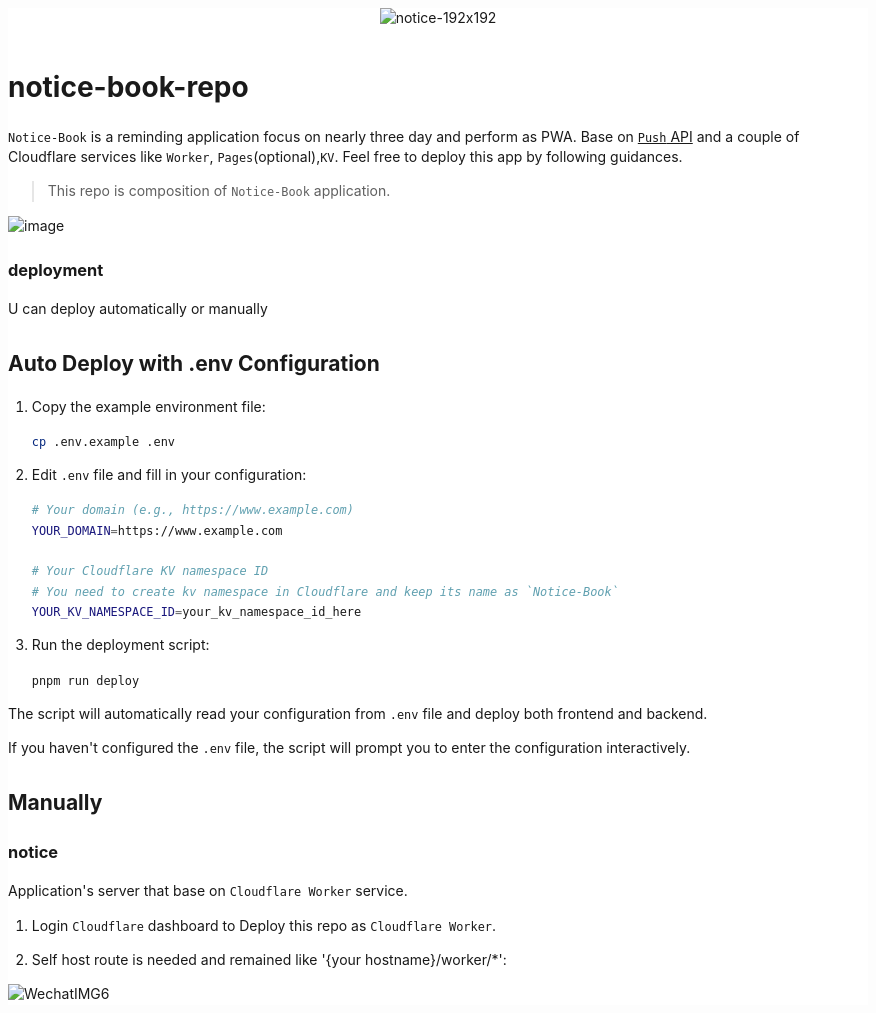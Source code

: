 <p align="center">
    <img width="192" height="192" alt="notice-192x192" src="https://github.com/user-attachments/assets/16afaba2-c6c4-4d1d-a93a-8f5c5b4f6397" />
</p>

# notice-book-repo
`Notice-Book` is a reminding application focus on nearly three day and perform as PWA. 
Base on [`Push` API](https://developer.mozilla.org/en-US/docs/Web/API/Push_API) and a couple of Cloudflare services like `Worker`, `Pages`(optional),`KV`. Feel free to deploy this app by following guidances.

> This repo is composition of `Notice-Book` application. 

<img width="1024" alt="image" src="https://github.com/user-attachments/assets/4ead95ed-ffd7-4889-abde-dd832ff446bf" />

### deployment
U can deploy automatically or manually

## Auto Deploy with .env Configuration

1. Copy the example environment file:
   ```bash
   cp .env.example .env
   ```

2. Edit `.env` file and fill in your configuration:
   ```bash
   # Your domain (e.g., https://www.example.com)
   YOUR_DOMAIN=https://www.example.com
   
   # Your Cloudflare KV namespace ID
   # You need to create kv namespace in Cloudflare and keep its name as `Notice-Book`
   YOUR_KV_NAMESPACE_ID=your_kv_namespace_id_here
   ```

3. Run the deployment script:
   ```bash
   pnpm run deploy
   ```

The script will automatically read your configuration from `.env` file and deploy both frontend and backend.

If you haven't configured the `.env` file, the script will prompt you to enter the configuration interactively.

## Manually
### notice
Application's server that base on `Cloudflare Worker` service. 

1. Login `Cloudflare` dashboard to Deploy this repo as `Cloudflare Worker`.

2. Self host route is needed and remained like '{your hostname}/worker/*':
<img width="512" alt="WechatIMG6" src="https://github.com/user-attachments/assets/6af971b4-9904-4cf5-9b2b-0a7dad01f515" />
